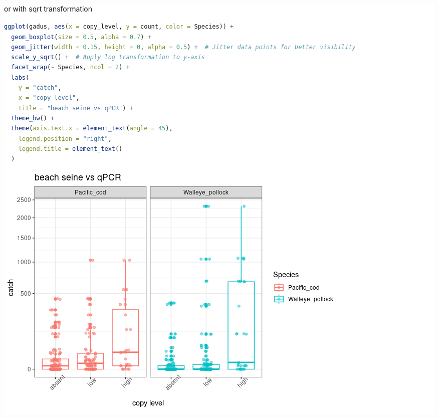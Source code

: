 or with sqrt transformation

``` r
ggplot(gadus, aes(x = copy_level, y = count, color = Species)) +
  geom_boxplot(size = 0.5, alpha = 0.7) +
  geom_jitter(width = 0.15, height = 0, alpha = 0.5) +  # Jitter data points for better visibility
  scale_y_sqrt() +  # Apply log transformation to y-axis
  facet_wrap(~ Species, ncol = 2) + 
  labs(
    y = "catch",
    x = "copy level",
    title = "beach seine vs qPCR") + 
  theme_bw() + 
  theme(axis.text.x = element_text(angle = 45),
    legend.position = "right",
    legend.title = element_text() 
  )  
```

![](6_qPCRvsCatch_files/figure-gfm/unnamed-chunk-29-1.png)
